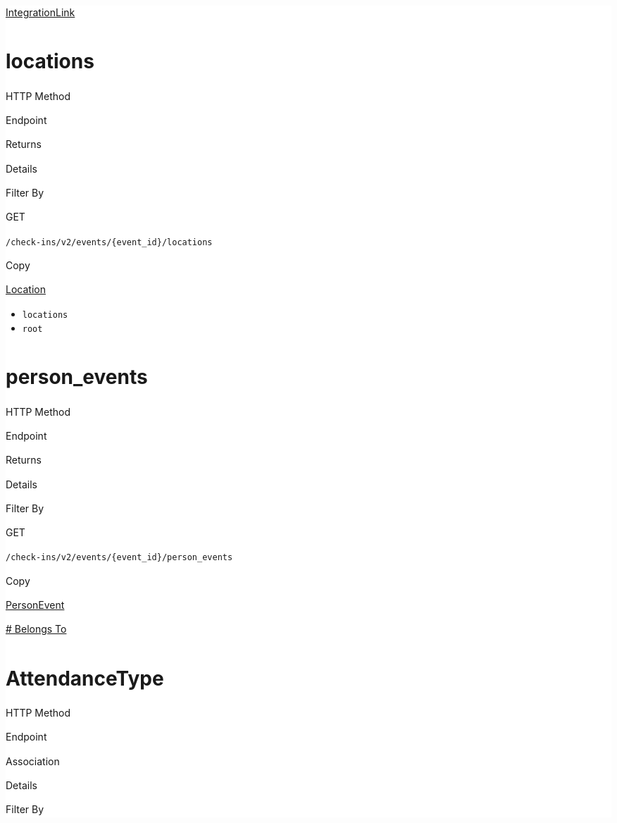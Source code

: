 [IntegrationLink](integration_link.md)

# locations

HTTP Method

Endpoint

Returns

Details

Filter By

GET

`/check-ins/v2/events/{event_id}/locations`

Copy

[Location](location.md)

* `locations`
* `root`

# person\_events

HTTP Method

Endpoint

Returns

Details

Filter By

GET

`/check-ins/v2/events/{event_id}/person_events`

Copy

[PersonEvent](person_event.md)

[# Belongs To](#/apps/check-ins/2025-05-28/vertices/event#belongs-to)

# AttendanceType

HTTP Method

Endpoint

Association

Details

Filter By
